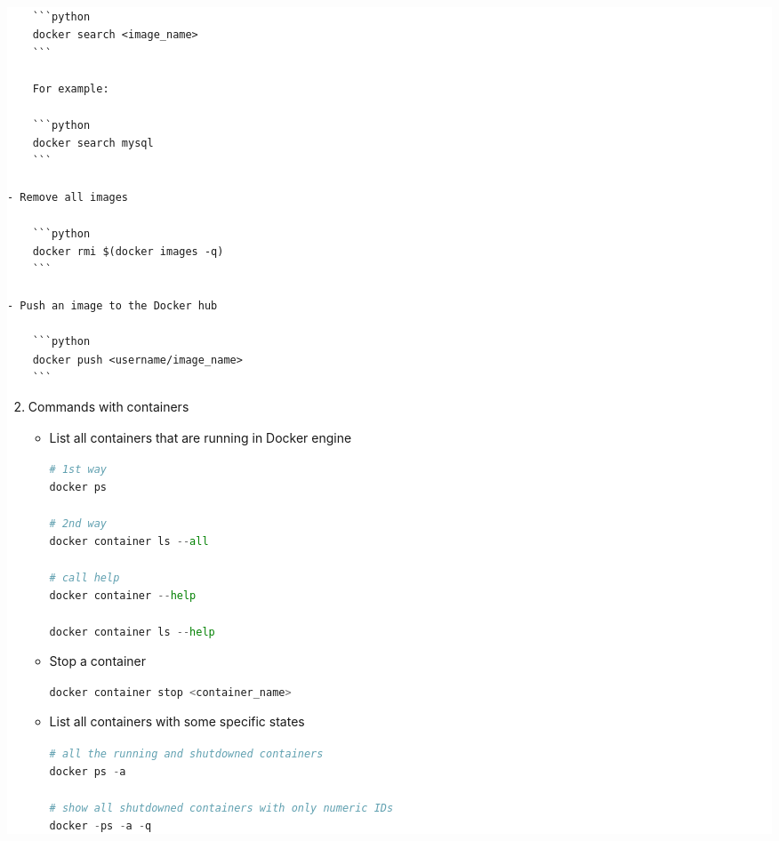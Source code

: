         ```python
        docker search <image_name>
        ```

        For example:

        ```python
        docker search mysql
        ```

    - Remove all images

        ```python
        docker rmi $(docker images -q)
        ```

    - Push an image to the Docker hub

        ```python
        docker push <username/image_name>
        ```

2. Commands with containers

    - List all containers that are running in Docker engine

        ```python
        # 1st way
        docker ps

        # 2nd way
        docker container ls --all

        # call help
        docker container --help

        docker container ls --help
        ```

    - Stop a container

        ```python
        docker container stop <container_name>
        ```

    - List all containers with some specific states

        ```python
        # all the running and shutdowned containers
        docker ps -a

        # show all shutdowned containers with only numeric IDs
        docker -ps -a -q
